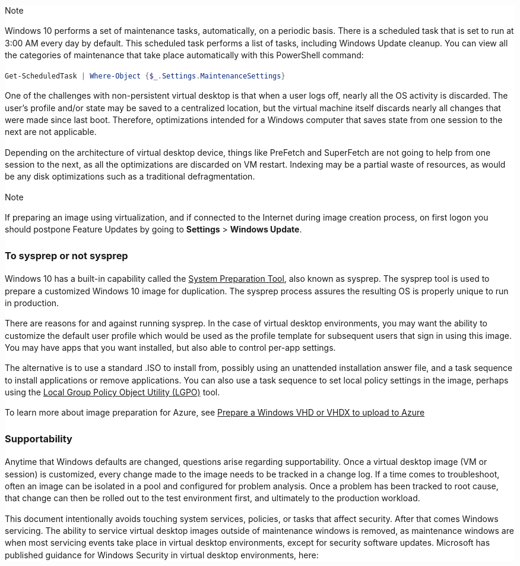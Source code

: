 > [!NOTE]
> Windows 10 performs a set of maintenance tasks, automatically, on a periodic basis. There is a scheduled task that is set to run at 3:00 AM every day by default. This scheduled task performs a list of tasks, including Windows Update cleanup. You can view all the categories of maintenance that take place automatically with this PowerShell command:
>
> ```powershell
> Get-ScheduledTask | Where-Object {$_.Settings.MaintenanceSettings}
> ```

One of the challenges with non-persistent virtual desktop is that when a user logs off, nearly all the OS activity is discarded. The user’s profile and/or state may be saved to a centralized location, but the virtual machine itself discards nearly all changes that were made since last boot. Therefore, optimizations intended for a Windows computer that saves state from one session to the next are not applicable.

Depending on the architecture of virtual desktop device, things like PreFetch and SuperFetch are not going to help from one session to the next, as all the optimizations are discarded on VM restart. Indexing may be a partial waste of resources, as would be any disk optimizations such as a traditional defragmentation.

> [!NOTE]
> If preparing an image using virtualization, and if connected to the Internet during image creation process, on first logon you should postpone Feature Updates by going to **Settings** > **Windows Update**.

### To sysprep or not sysprep

Windows 10 has a built-in capability called the [System Preparation Tool](/windows-hardware/manufacture/desktop/sysprep--system-preparation--overview), also known as sysprep. The sysprep tool is used to prepare a customized Windows 10 image for duplication. The sysprep process assures the resulting OS is properly unique to run in production.

There are reasons for and against running sysprep. In the case of virtual desktop environments, you may want the ability to customize the default user profile which would be used as the profile template for subsequent users that sign in using this image. You may have apps that you want installed, but also able to control per-app settings.

The alternative is to use a standard .ISO to install from, possibly using an unattended installation answer file, and a task sequence to install applications or remove applications. You can also use a task sequence to set local policy settings in the image, perhaps using the [Local Group Policy Object Utility (LGPO)](/archive/blogs/secguide/lgpo-exe-local-group-policy-object-utility-v1-0) tool.

To learn more about image preparation for Azure, see [Prepare a Windows VHD or VHDX to upload to Azure](/azure/virtual-machines/windows/prepare-for-upload-vhd-image)

### Supportability

Anytime that Windows defaults are changed, questions arise regarding supportability. Once a virtual desktop image (VM or session) is customized, every change made to the image needs to be tracked in a change log. If a time comes to troubleshoot, often an image can be isolated in a pool and configured for problem analysis. Once a problem has been tracked to root cause, that change can then be rolled out to the test environment first, and ultimately to the production workload.

This document intentionally avoids touching system services, policies, or tasks that affect security. After that comes Windows servicing. The ability to service virtual desktop images outside of maintenance windows is removed, as maintenance windows are when most servicing events take place in virtual desktop environments, except for security software updates. Microsoft has published guidance for Windows Security in virtual desktop environments, here:
